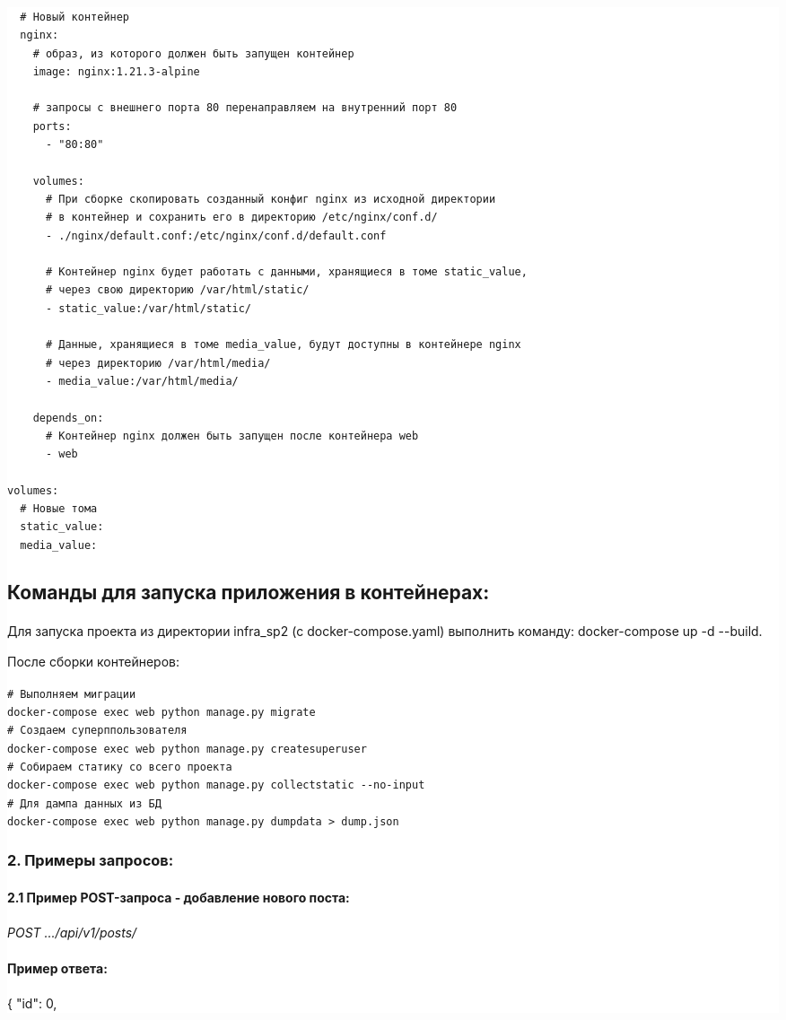 ```
  # Новый контейнер
  nginx:
    # образ, из которого должен быть запущен контейнер
    image: nginx:1.21.3-alpine

    # запросы с внешнего порта 80 перенаправляем на внутренний порт 80
    ports:
      - "80:80"

    volumes:
      # При сборке скопировать созданный конфиг nginx из исходной директории 
      # в контейнер и сохранить его в директорию /etc/nginx/conf.d/
      - ./nginx/default.conf:/etc/nginx/conf.d/default.conf

      # Контейнер nginx будет работать с данными, хранящиеся в томе static_value, 
      # через свою директорию /var/html/static/
      - static_value:/var/html/static/

      # Данные, хранящиеся в томе media_value, будут доступны в контейнере nginx
      # через директорию /var/html/media/
      - media_value:/var/html/media/

    depends_on:
      # Контейнер nginx должен быть запущен после контейнера web
      - web

volumes:
  # Новые тома 
  static_value:
  media_value:
  ```
## Команды для запуска приложения в контейнерах:
Для запуска проекта из директории infra_sp2 (с docker-compose.yaml) выполнить команду: docker-compose up -d --build.

После сборки контейнеров:
```
# Выполняем миграции
docker-compose exec web python manage.py migrate
# Создаем суперппользователя
docker-compose exec web python manage.py createsuperuser
# Собираем статику со всего проекта
docker-compose exec web python manage.py collectstatic --no-input
# Для дампа данных из БД
docker-compose exec web python manage.py dumpdata > dump.json
```
### 2. Примеры запросов:

#### 2.1 Пример POST-запроса - добавление нового поста:
_POST .../api/v1/posts/_
#### Пример ответа:
{
  "id": 0,
  